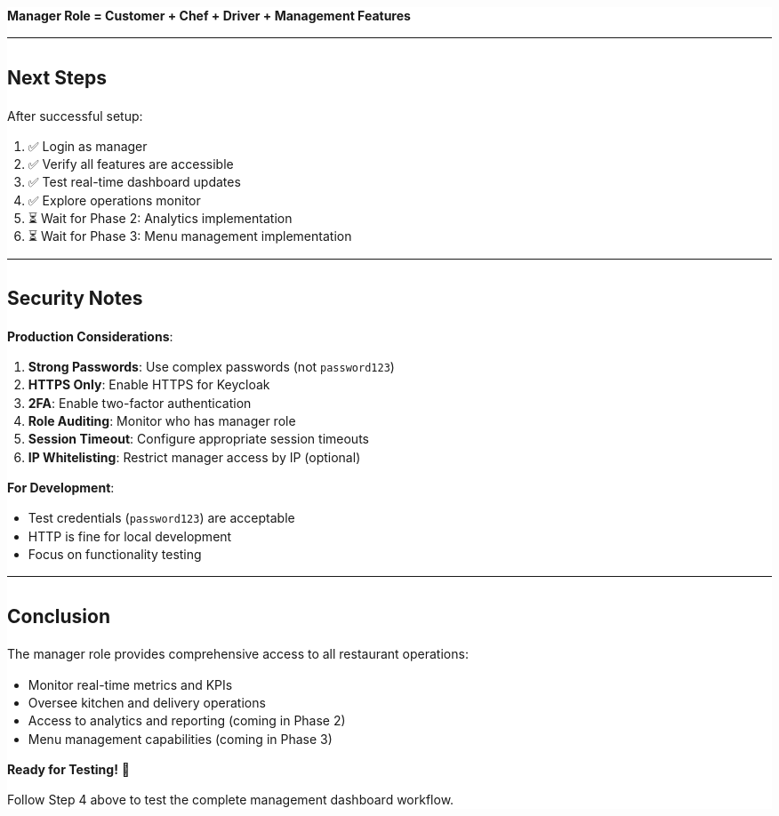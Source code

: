 **Manager Role = Customer + Chef + Driver + Management Features**

---

## Next Steps

After successful setup:

1. ✅ Login as manager
2. ✅ Verify all features are accessible
3. ✅ Test real-time dashboard updates
4. ✅ Explore operations monitor
5. ⏳ Wait for Phase 2: Analytics implementation
6. ⏳ Wait for Phase 3: Menu management implementation

---

## Security Notes

**Production Considerations**:

1. **Strong Passwords**: Use complex passwords (not `password123`)
2. **HTTPS Only**: Enable HTTPS for Keycloak
3. **2FA**: Enable two-factor authentication
4. **Role Auditing**: Monitor who has manager role
5. **Session Timeout**: Configure appropriate session timeouts
6. **IP Whitelisting**: Restrict manager access by IP (optional)

**For Development**:

- Test credentials (`password123`) are acceptable
- HTTP is fine for local development
- Focus on functionality testing

---

## Conclusion

The manager role provides comprehensive access to all restaurant operations:

- Monitor real-time metrics and KPIs
- Oversee kitchen and delivery operations
- Access to analytics and reporting (coming in Phase 2)
- Menu management capabilities (coming in Phase 3)

**Ready for Testing!** 🎉

Follow Step 4 above to test the complete management dashboard workflow.
